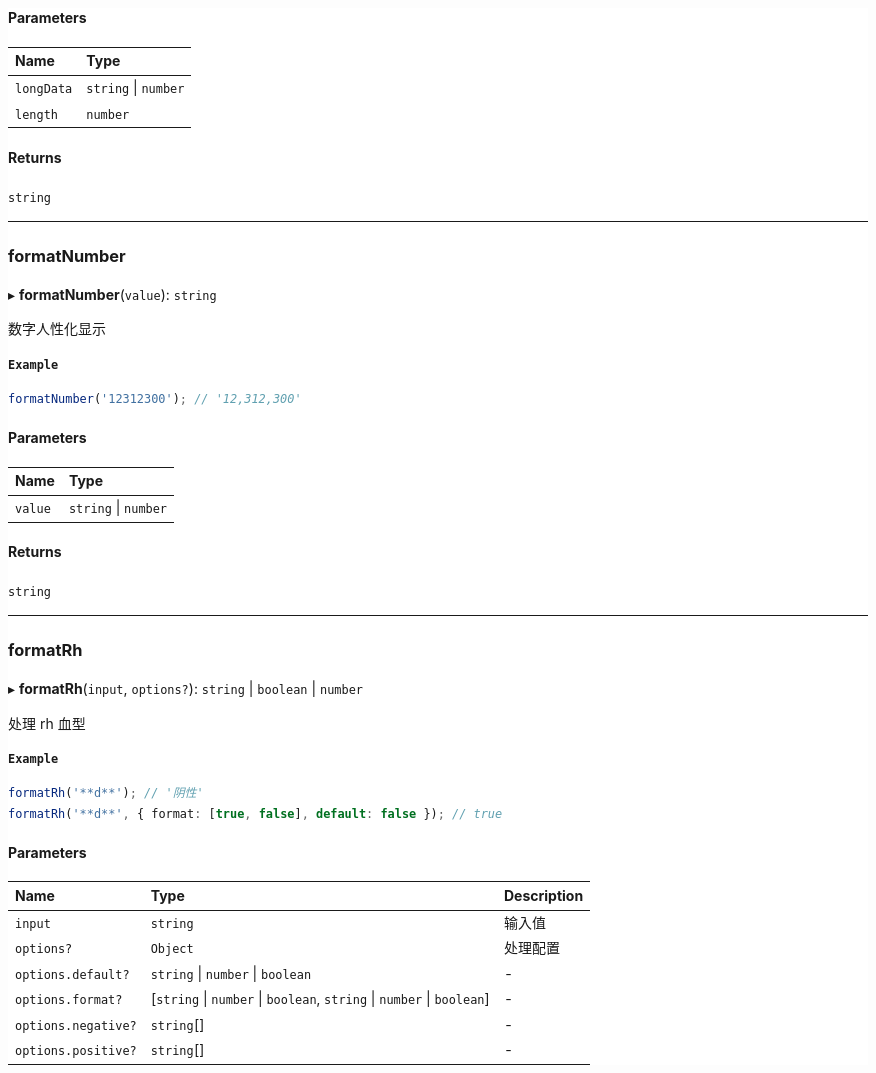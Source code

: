 #### Parameters

| Name | Type |
| :------ | :------ |
| `longData` | `string` \| `number` |
| `length` | `number` |

#### Returns

`string`

___

### formatNumber

▸ **formatNumber**(`value`): `string`

数字人性化显示

**`Example`**

```ts
formatNumber('12312300'); // '12,312,300'
```

#### Parameters

| Name | Type |
| :------ | :------ |
| `value` | `string` \| `number` |

#### Returns

`string`

___

### formatRh

▸ **formatRh**(`input`, `options?`): `string` \| `boolean` \| `number`

处理 rh 血型

**`Example`**

```ts
formatRh('**d**'); // '阴性'
formatRh('**d**', { format: [true, false], default: false }); // true
```

#### Parameters

| Name | Type | Description |
| :------ | :------ | :------ |
| `input` | `string` | 输入值 |
| `options?` | `Object` | 处理配置 |
| `options.default?` | `string` \| `number` \| `boolean` | - |
| `options.format?` | [`string` \| `number` \| `boolean`, `string` \| `number` \| `boolean`] | - |
| `options.negative?` | `string`[] | - |
| `options.positive?` | `string`[] | - |
